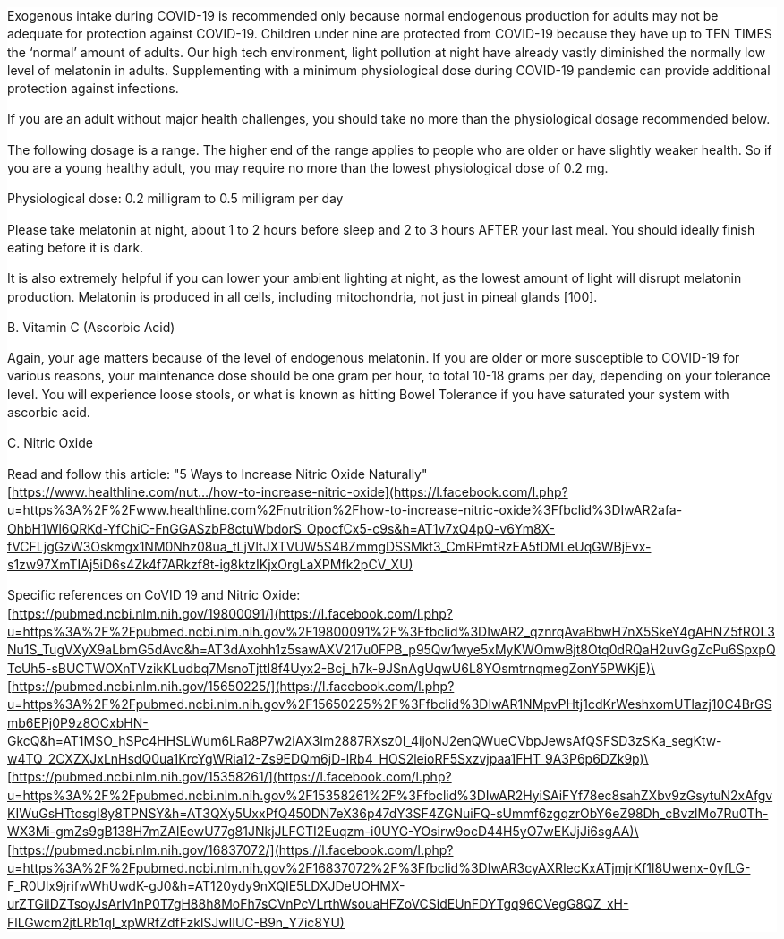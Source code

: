 Exogenous intake during COVID-19 is recommended only because normal endogenous production for adults may not be adequate for protection against COVID-19. Children under nine are protected from COVID-19 because they have up to TEN TIMES the ‘normal’ amount of adults. Our high tech environment, light pollution at night have already vastly diminished the normally low level of melatonin in adults. Supplementing with a minimum physiological dose during COVID-19 pandemic can provide additional protection against infections.

If you are an adult without major health challenges, you should take no more than the physiological dosage recommended below.

The following dosage is a range. The higher end of the range applies to people who are older or have slightly weaker health. So if you are a young healthy adult, you may require no more than the lowest physiological dose of 0.2 mg.

Physiological dose: 0.2 milligram to 0.5 milligram per day

Please take melatonin at night, about 1 to 2 hours before sleep and 2 to 3 hours AFTER your last meal. You should ideally finish eating before it is dark.

It is also extremely helpful if you can lower your ambient lighting at night, as the lowest amount of light will disrupt melatonin production. Melatonin is produced in all cells, including mitochondria, not just in pineal glands \[100].

B. Vitamin C (Ascorbic Acid)

Again, your age matters because of the level of endogenous melatonin. If you are older or more susceptible to COVID-19 for various reasons, your maintenance dose should be one gram per hour, to total 10-18 grams per day, depending on your tolerance level. You will experience loose stools, or what is known as hitting Bowel Tolerance if you have saturated your system with ascorbic acid.

C. Nitric Oxide

Read and follow this article: "5 Ways to Increase Nitric Oxide Naturally"\
[https://www.healthline.com/nut…/how-to-increase-nitric-oxide](https://l.facebook.com/l.php?u=https%3A%2F%2Fwww.healthline.com%2Fnutrition%2Fhow-to-increase-nitric-oxide%3Ffbclid%3DIwAR2afa-OhbH1Wl6QRKd-YfChiC-FnGGASzbP8ctuWbdorS_OpocfCx5-c9s&h=AT1v7xQ4pQ-v6Ym8X-fVCFLjgGzW3Oskmgx1NM0Nhz08ua_tLjVltJXTVUW5S4BZmmgDSSMkt3_CmRPmtRzEA5tDMLeUqGWBjFvx-s1zw97XmTIAj5iD6s4Zk4f7ARkzf8t-ig8ktzIKjxOrgLaXPMfk2pCV_XU)

Specific references on CoVID 19 and Nitric Oxide:\
[https://pubmed.ncbi.nlm.nih.gov/19800091/](https://l.facebook.com/l.php?u=https%3A%2F%2Fpubmed.ncbi.nlm.nih.gov%2F19800091%2F%3Ffbclid%3DIwAR2_qznrqAvaBbwH7nX5SkeY4gAHNZ5fROL3Nu1S_TugVXyX9aLbmG5dAvc&h=AT3dAxohh1z5sawAXV217u0FPB_p95Qw1wye5xMyKWOmwBjt8Otq0dRQaH2uvGgZcPu6SpxpQTcUh5-sBUCTWOXnTVzikKLudbq7MsnoTjttI8f4Uyx2-Bcj_h7k-9JSnAgUqwU6L8YOsmtrnqmegZonY5PWKjE)\
[https://pubmed.ncbi.nlm.nih.gov/15650225/](https://l.facebook.com/l.php?u=https%3A%2F%2Fpubmed.ncbi.nlm.nih.gov%2F15650225%2F%3Ffbclid%3DIwAR1NMpvPHtj1cdKrWeshxomUTlazj10C4BrGSmb6EPj0P9z8OCxbHN-GkcQ&h=AT1MSO_hSPc4HHSLWum6LRa8P7w2iAX3Im2887RXsz0I_4ijoNJ2enQWueCVbpJewsAfQSFSD3zSKa_segKtw-w4TQ_2CXZXJxLnHsdQ0ua1KrcYgWRia12-Zs9EDQm6jD-lRb4_HOS2leioRF5Sxzvjpaa1FHT_9A3P6p6DZk9p)\
[https://pubmed.ncbi.nlm.nih.gov/15358261/](https://l.facebook.com/l.php?u=https%3A%2F%2Fpubmed.ncbi.nlm.nih.gov%2F15358261%2F%3Ffbclid%3DIwAR2HyiSAiFYf78ec8sahZXbv9zGsytuN2xAfgvKIWuGsHTtosgI8y8TPNSY&h=AT3QXy5UxxPfQ450DN7eX36p47dY3SF4ZGNuiFQ-sUmmf6zgqzrObY6eZ98Dh_cBvzlMo7Ru0Th-WX3Mi-gmZs9gB138H7mZAlEewU77g81JNkjJLFCTI2Euqzm-i0UYG-YOsirw9ocD44H5yO7wEKJjJi6sgAA)\
[https://pubmed.ncbi.nlm.nih.gov/16837072/](https://l.facebook.com/l.php?u=https%3A%2F%2Fpubmed.ncbi.nlm.nih.gov%2F16837072%2F%3Ffbclid%3DIwAR3cyAXRlecKxATjmjrKf1l8Uwenx-0yfLG-F_R0Ulx9jrifwWhUwdK-gJ0&h=AT120ydy9nXQIE5LDXJDeUOHMX-urZTGiiDZTsoyJsArlv1nP0T7gH88h8MoFh7sCVnPcVLrthWsouaHFZoVCSidEUnFDYTgq96CVegG8QZ_xH-FlLGwcm2jtLRb1ql_xpWRfZdfFzklSJwlIUC-B9n_Y7ic8YU)
